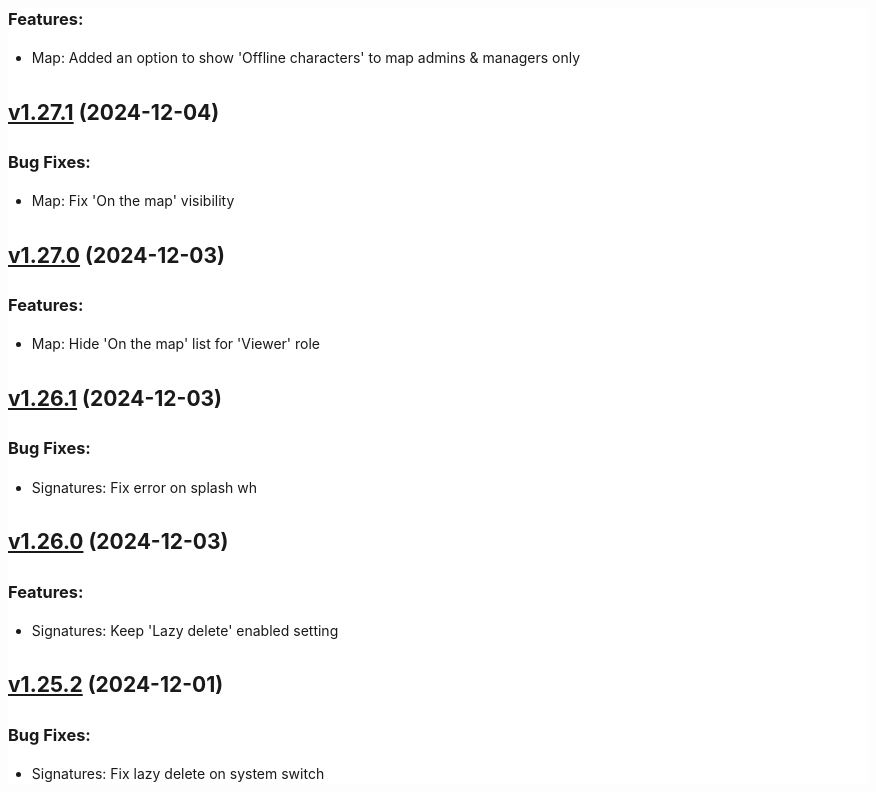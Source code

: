 


### Features:

* Map: Added an option to show 'Offline characters' to map admins & managers only

## [v1.27.1](https://github.com/wanderer-industries/wanderer/compare/v1.27.0...v1.27.1) (2024-12-04)




### Bug Fixes:

* Map: Fix 'On the map' visibility

## [v1.27.0](https://github.com/wanderer-industries/wanderer/compare/v1.26.1...v1.27.0) (2024-12-03)




### Features:

* Map: Hide 'On the map' list for 'Viewer' role

## [v1.26.1](https://github.com/wanderer-industries/wanderer/compare/v1.26.0...v1.26.1) (2024-12-03)




### Bug Fixes:

* Signatures: Fix error on splash wh

## [v1.26.0](https://github.com/wanderer-industries/wanderer/compare/v1.25.2...v1.26.0) (2024-12-03)




### Features:

* Signatures: Keep 'Lazy delete' enabled setting

## [v1.25.2](https://github.com/wanderer-industries/wanderer/compare/v1.25.1...v1.25.2) (2024-12-01)




### Bug Fixes:

* Signatures: Fix lazy delete on system switch
